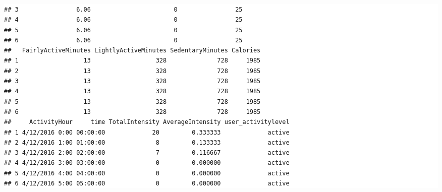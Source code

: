     ## 3                6.06                       0                25
    ## 4                6.06                       0                25
    ## 5                6.06                       0                25
    ## 6                6.06                       0                25
    ##   FairlyActiveMinutes LightlyActiveMinutes SedentaryMinutes Calories
    ## 1                  13                  328              728     1985
    ## 2                  13                  328              728     1985
    ## 3                  13                  328              728     1985
    ## 4                  13                  328              728     1985
    ## 5                  13                  328              728     1985
    ## 6                  13                  328              728     1985
    ##     ActivityHour     time TotalIntensity AverageIntensity user_activitylevel
    ## 1 4/12/2016 0:00 00:00:00             20         0.333333             active
    ## 2 4/12/2016 1:00 01:00:00              8         0.133333             active
    ## 3 4/12/2016 2:00 02:00:00              7         0.116667             active
    ## 4 4/12/2016 3:00 03:00:00              0         0.000000             active
    ## 5 4/12/2016 4:00 04:00:00              0         0.000000             active
    ## 6 4/12/2016 5:00 05:00:00              0         0.000000             active
